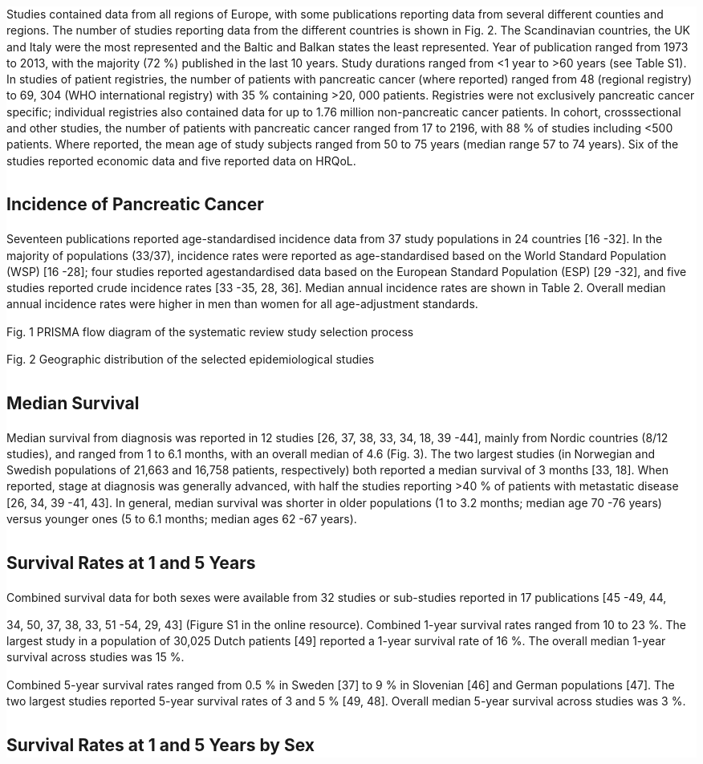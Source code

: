 Studies contained data from all regions of Europe, with some publications reporting data from several different counties and regions. The number of studies reporting data from the different countries is shown in Fig. 2. The Scandinavian countries, the UK and Italy were the most represented and the Baltic and Balkan states the least represented. Year of publication ranged from 1973 to 2013, with the majority (72 %) published in the last 10 years. Study durations ranged from &lt;1 year to &gt;60 years (see Table S1). In studies of patient registries, the number of patients with pancreatic cancer (where reported) ranged from 48 (regional registry) to 69, 304 (WHO international registry) with 35 % containing &gt;20, 000 patients. Registries were not exclusively pancreatic cancer specific; individual registries also contained data for up to 1.76 million non-pancreatic cancer patients. In cohort, crosssectional and other studies, the number of patients with pancreatic cancer ranged from 17 to 2196, with 88 % of studies including &lt;500 patients. Where reported, the mean age of study subjects ranged from 50 to 75 years (median range 57 to 74 years). Six of the studies reported economic data and five reported data on HRQoL.

## Incidence of Pancreatic Cancer

Seventeen publications reported age-standardised incidence data from 37 study populations in 24 countries [16 -32]. In the majority of populations (33/37), incidence rates were reported as age-standardised based on the World Standard Population (WSP) [16 -28]; four studies reported agestandardised data based on the European Standard Population (ESP) [29 -32], and five studies reported crude incidence rates [33 -35, 28, 36]. Median annual incidence rates are shown in Table 2. Overall median annual incidence rates were higher in men than women for all age-adjustment standards.

Fig. 1 PRISMA flow diagram of the systematic review study selection process



Fig. 2 Geographic distribution of the selected epidemiological studies



## Median Survival

Median survival from diagnosis was reported in 12 studies [26, 37, 38, 33, 34, 18, 39 -44], mainly from Nordic countries (8/12 studies), and ranged from 1 to 6.1 months, with an overall median of 4.6 (Fig. 3). The two largest studies (in Norwegian and Swedish populations of 21,663 and 16,758 patients, respectively) both reported a median survival of 3 months [33, 18]. When reported, stage at diagnosis was generally advanced, with half the studies reporting &gt;40 % of patients with metastatic disease [26, 34, 39 -41, 43]. In general, median survival was shorter in older populations (1 to 3.2 months; median age 70 -76 years) versus younger ones (5 to 6.1 months; median ages 62 -67 years).

## Survival Rates at 1 and 5 Years

Combined survival data for both sexes were available from 32 studies or sub-studies reported in 17 publications [45 -49, 44,

34, 50, 37, 38, 33, 51 -54, 29, 43] (Figure S1 in the online resource). Combined 1-year survival rates ranged from 10 to 23 %. The largest study in a population of 30,025 Dutch patients [49] reported a 1-year survival rate of 16 %. The overall median 1-year survival across studies was 15 %.

Combined 5-year survival rates ranged from 0.5 % in Sweden [37] to 9 % in Slovenian [46] and German populations [47]. The two largest studies reported 5-year survival rates of 3 and 5 % [49, 48]. Overall median 5-year survival across studies was 3 %.

## Survival Rates at 1 and 5 Years by Sex
